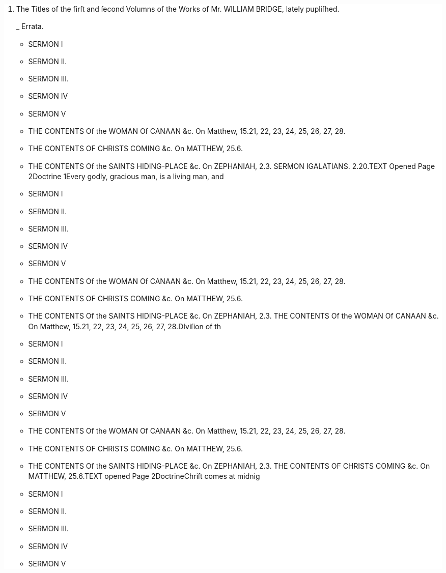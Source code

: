 1. The Titles of the firſt and ſecond Volumns of the Works of Mr. WILLIAM BRIDGE, lately pupliſhed.

    _ Errata.

      * SERMON I

      * SERMON II.

      * SERMON III.

      * SERMON IV

      * SERMON V

      * THE CONTENTS Of the WOMAN Of CANAAN &c. On Matthew, 15.21, 22, 23, 24, 25, 26, 27, 28.

      * THE CONTENTS OF CHRISTS COMING &c. On MATTHEW, 25.6.

      * THE CONTENTS Of the SAINTS HIDING-PLACE &c. On ZEPHANIAH, 2.3.
SERMON IGALATIANS. 2.20.TEXT Opened Page 2Doctrine 1Every godly, gracious man, is a living man, and 
      * SERMON I

      * SERMON II.

      * SERMON III.

      * SERMON IV

      * SERMON V

      * THE CONTENTS Of the WOMAN Of CANAAN &c. On Matthew, 15.21, 22, 23, 24, 25, 26, 27, 28.

      * THE CONTENTS OF CHRISTS COMING &c. On MATTHEW, 25.6.

      * THE CONTENTS Of the SAINTS HIDING-PLACE &c. On ZEPHANIAH, 2.3.
THE CONTENTS Of the WOMAN Of CANAAN &c. On Matthew, 15.21, 22, 23, 24, 25, 26, 27, 28.DIviſion of th
      * SERMON I

      * SERMON II.

      * SERMON III.

      * SERMON IV

      * SERMON V

      * THE CONTENTS Of the WOMAN Of CANAAN &c. On Matthew, 15.21, 22, 23, 24, 25, 26, 27, 28.

      * THE CONTENTS OF CHRISTS COMING &c. On MATTHEW, 25.6.

      * THE CONTENTS Of the SAINTS HIDING-PLACE &c. On ZEPHANIAH, 2.3.
THE CONTENTS OF CHRISTS COMING &c. On MATTHEW, 25.6.TEXT opened Page 2DoctrineChriſt comes at midnig
      * SERMON I

      * SERMON II.

      * SERMON III.

      * SERMON IV

      * SERMON V
